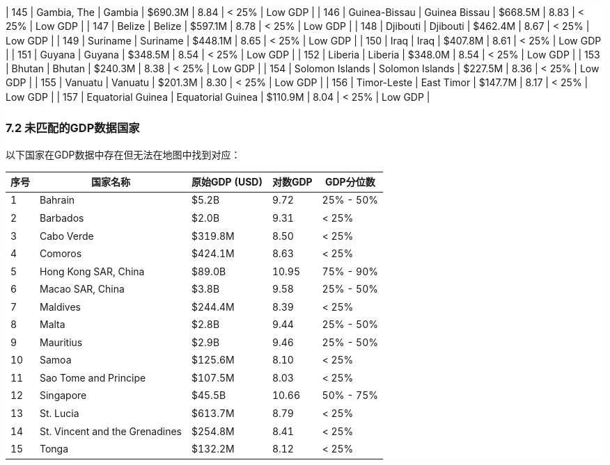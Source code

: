 | 145 | Gambia, The | Gambia | $690.3M | 8.84 | < 25% | Low GDP |
| 146 | Guinea-Bissau | Guinea Bissau | $668.5M | 8.83 | < 25% | Low GDP |
| 147 | Belize | Belize | $597.1M | 8.78 | < 25% | Low GDP |
| 148 | Djibouti | Djibouti | $462.4M | 8.67 | < 25% | Low GDP |
| 149 | Suriname | Suriname | $448.1M | 8.65 | < 25% | Low GDP |
| 150 | Iraq | Iraq | $407.8M | 8.61 | < 25% | Low GDP |
| 151 | Guyana | Guyana | $348.5M | 8.54 | < 25% | Low GDP |
| 152 | Liberia | Liberia | $348.0M | 8.54 | < 25% | Low GDP |
| 153 | Bhutan | Bhutan | $240.3M | 8.38 | < 25% | Low GDP |
| 154 | Solomon Islands | Solomon Islands | $227.5M | 8.36 | < 25% | Low GDP |
| 155 | Vanuatu | Vanuatu | $201.3M | 8.30 | < 25% | Low GDP |
| 156 | Timor-Leste | East Timor | $147.7M | 8.17 | < 25% | Low GDP |
| 157 | Equatorial Guinea | Equatorial Guinea | $110.9M | 8.04 | < 25% | Low GDP |

### 7.2 未匹配的GDP数据国家

以下国家在GDP数据中存在但无法在地图中找到对应：

| 序号 | 国家名称 | 原始GDP (USD) | 对数GDP | GDP分位数 |
|------|----------|---------------|---------|-----------|
|   1 | Bahrain | $5.2B | 9.72 | 25% - 50% |
|   2 | Barbados | $2.0B | 9.31 | < 25% |
|   3 | Cabo Verde | $319.8M | 8.50 | < 25% |
|   4 | Comoros | $424.1M | 8.63 | < 25% |
|   5 | Hong Kong SAR, China | $89.0B | 10.95 | 75% - 90% |
|   6 | Macao SAR, China | $3.8B | 9.58 | 25% - 50% |
|   7 | Maldives | $244.4M | 8.39 | < 25% |
|   8 | Malta | $2.8B | 9.44 | 25% - 50% |
|   9 | Mauritius | $2.9B | 9.46 | 25% - 50% |
|  10 | Samoa | $125.6M | 8.10 | < 25% |
|  11 | Sao Tome and Principe | $107.5M | 8.03 | < 25% |
|  12 | Singapore | $45.5B | 10.66 | 50% - 75% |
|  13 | St. Lucia | $613.7M | 8.79 | < 25% |
|  14 | St. Vincent and the Grenadines | $254.8M | 8.41 | < 25% |
|  15 | Tonga | $132.2M | 8.12 | < 25% |
